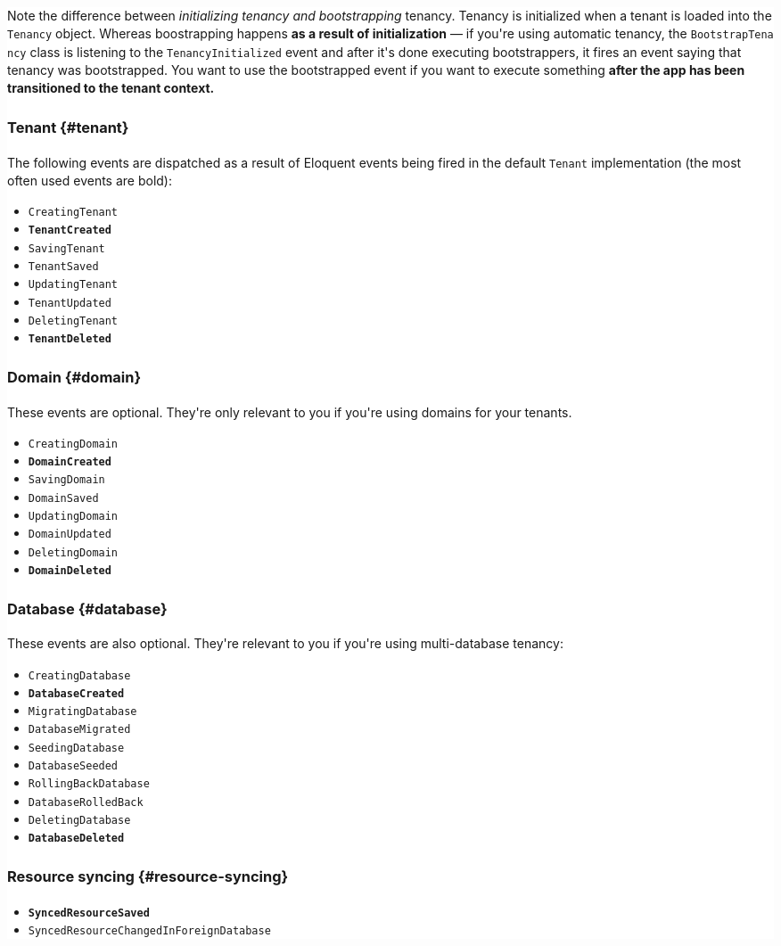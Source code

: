 Note the difference between *initializing tenancy and bootstrapping* tenancy. Tenancy is initialized when a tenant is loaded into the `Tenancy` object. Whereas boostrapping happens **as a result of initialization** — if you're using automatic tenancy, the `BootstrapTenancy` class is listening to the `TenancyInitialized` event and after it's done executing bootstrappers, it fires an event saying that tenancy was bootstrapped. You want to use the bootstrapped event if you want to execute something **after the app has been transitioned to the tenant context.**

### Tenant {#tenant}

The following events are dispatched as a result of Eloquent events being fired in the default `Tenant` implementation (the most often used events are bold):

- `CreatingTenant`
- **`TenantCreated`**
- `SavingTenant`
- `TenantSaved`
- `UpdatingTenant`
- `TenantUpdated`
- `DeletingTenant`
- **`TenantDeleted`**

### Domain {#domain}

These events are optional. They're only relevant to you if you're using domains for your tenants.

- `CreatingDomain`
- **`DomainCreated`**
- `SavingDomain`
- `DomainSaved`
- `UpdatingDomain`
- `DomainUpdated`
- `DeletingDomain`
- **`DomainDeleted`**

### Database {#database}

These events are also optional. They're relevant to you if you're using multi-database tenancy:

- `CreatingDatabase`
- **`DatabaseCreated`**
- `MigratingDatabase`
- `DatabaseMigrated`
- `SeedingDatabase`
- `DatabaseSeeded`
- `RollingBackDatabase`
- `DatabaseRolledBack`
- `DeletingDatabase`
- **`DatabaseDeleted`**

### Resource syncing {#resource-syncing}

- **`SyncedResourceSaved`**
- `SyncedResourceChangedInForeignDatabase`
